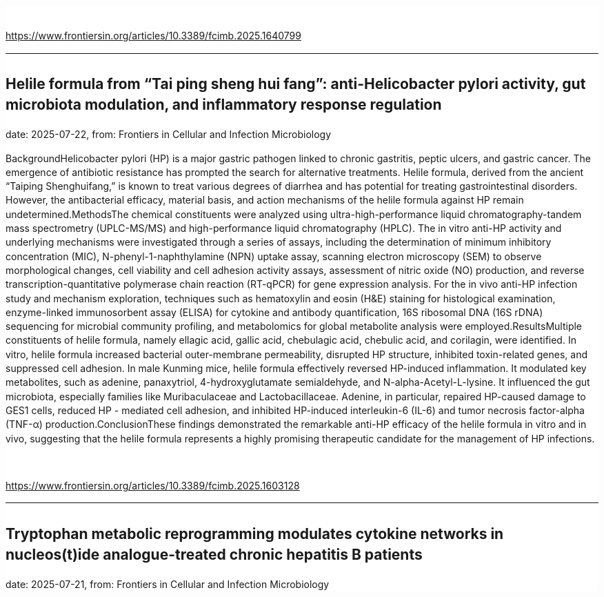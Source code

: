<br> 

<https://www.frontiersin.org/articles/10.3389/fcimb.2025.1640799>

---

## Helile formula from “Tai ping sheng hui fang”: anti-Helicobacter pylori activity, gut microbiota modulation, and inflammatory response regulation

date: 2025-07-22, from: Frontiers in Cellular and Infection Microbiology

BackgroundHelicobacter pylori (HP) is a major gastric pathogen linked to chronic gastritis, peptic ulcers, and gastric cancer. The emergence of antibiotic resistance has prompted the search for alternative treatments. Helile formula, derived from the ancient “Taiping Shenghuifang,” is known to treat various degrees of diarrhea and has potential for treating gastrointestinal disorders. However, the antibacterial efficacy, material basis, and action mechanisms of the helile formula against HP remain undetermined.MethodsThe chemical constituents were analyzed using ultra-high-performance liquid chromatography-tandem mass spectrometry (UPLC-MS/MS) and high-performance liquid chromatography (HPLC). The in vitro anti-HP activity and underlying mechanisms were investigated through a series of assays, including the determination of minimum inhibitory concentration (MIC), N-phenyl-1-naphthylamine (NPN) uptake assay, scanning electron microscopy (SEM) to observe morphological changes, cell viability and cell adhesion activity assays, assessment of nitric oxide (NO) production, and reverse transcription-quantitative polymerase chain reaction (RT-qPCR) for gene expression analysis. For the in vivo anti-HP infection study and mechanism exploration, techniques such as hematoxylin and eosin (H&E) staining for histological examination, enzyme-linked immunosorbent assay (ELISA) for cytokine and antibody quantification, 16S ribosomal DNA (16S rDNA) sequencing for microbial community profiling, and metabolomics for global metabolite analysis were employed.ResultsMultiple constituents of helile formula, namely ellagic acid, gallic acid, chebulagic acid, chebulic acid, and corilagin, were identified. In vitro, helile formula increased bacterial outer-membrane permeability, disrupted HP structure, inhibited toxin-related genes, and suppressed cell adhesion. In male Kunming mice, helile formula effectively reversed HP-induced inflammation. It modulated key metabolites, such as adenine, panaxytriol, 4-hydroxyglutamate semialdehyde, and N-alpha-Acetyl-L-lysine. It influenced the gut microbiota, especially families like Muribaculaceae and Lactobacillaceae. Adenine, in particular, repaired HP-caused damage to GES1 cells, reduced HP - mediated cell adhesion, and inhibited HP-induced interleukin-6 (IL-6) and tumor necrosis factor-alpha (TNF-α) production.ConclusionThese findings demonstrated the remarkable anti-HP efficacy of the helile formula in vitro and in vivo, suggesting that the helile formula represents a highly promising therapeutic candidate for the management of HP infections. 

<br> 

<https://www.frontiersin.org/articles/10.3389/fcimb.2025.1603128>

---

## Tryptophan metabolic reprogramming modulates cytokine networks in nucleos(t)ide analogue-treated chronic hepatitis B patients

date: 2025-07-21, from: Frontiers in Cellular and Infection Microbiology
